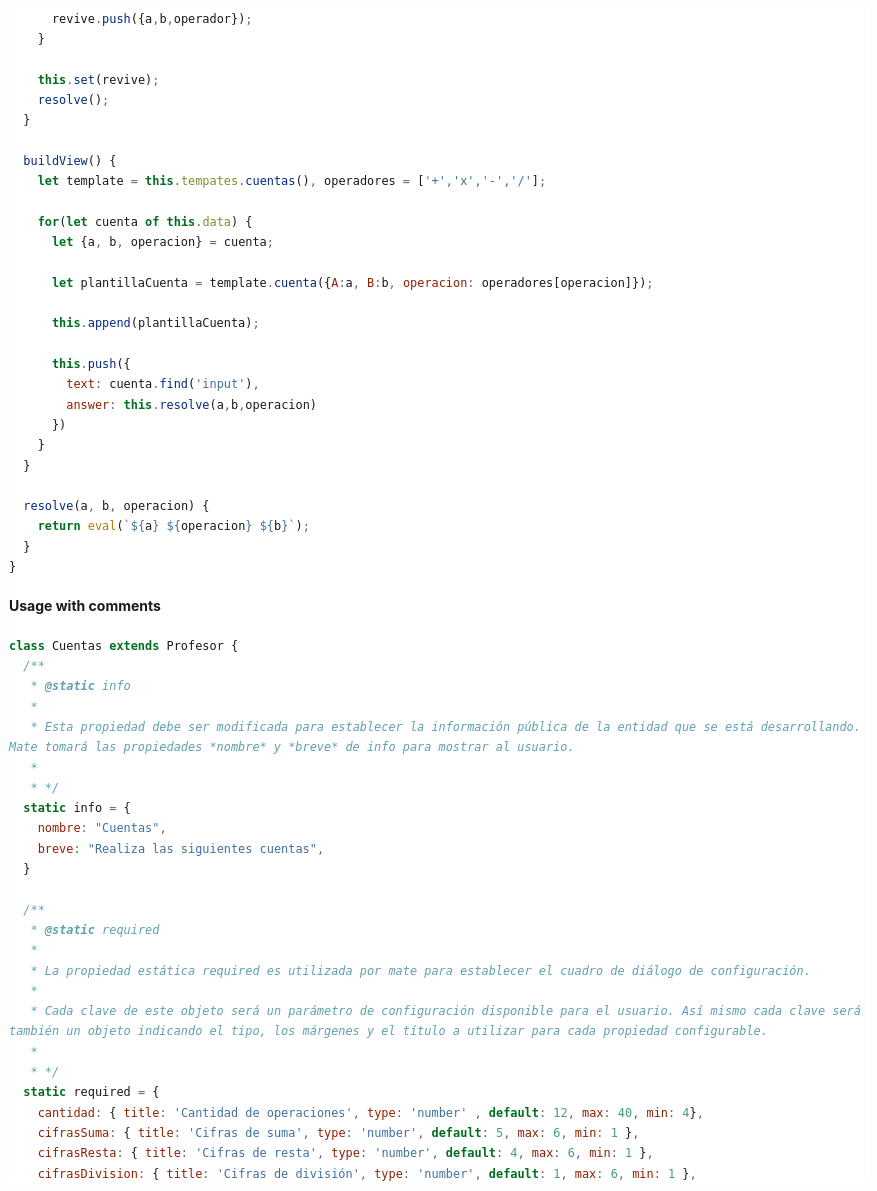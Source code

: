 ```js
      revive.push({a,b,operador});
    }
    
    this.set(revive);
    resolve();
  }
  
  buildView() {
    let template = this.tempates.cuentas(), operadores = ['+','x','-','/'];

    for(let cuenta of this.data) {
      let {a, b, operacion} = cuenta;
      
      let plantillaCuenta = template.cuenta({A:a, B:b, operacion: operadores[operacion]});
      
      this.append(plantillaCuenta);
      
      this.push({
        text: cuenta.find('input'),
        answer: this.resolve(a,b,operacion)
      })
    }
  }

  resolve(a, b, operacion) {
    return eval(`${a} ${operacion} ${b}`);
  }
}

```

#### Usage with comments

```js
class Cuentas extends Profesor {
  /**
   * @static info
   * 
   * Esta propiedad debe ser modificada para establecer la información pública de la entidad que se está desarrollando. Mate tomará las propiedades *nombre* y *breve* de info para mostrar al usuario.
   * 
   * */
  static info = {
    nombre: "Cuentas",
    breve: "Realiza las siguientes cuentas",
  }

  /**
   * @static required
   * 
   * La propiedad estática required es utilizada por mate para establecer el cuadro de diálogo de configuración.
   * 
   * Cada clave de este objeto será un parámetro de configuración disponible para el usuario. Así mismo cada clave será también un objeto indicando el tipo, los márgenes y el título a utilizar para cada propiedad configurable.
   * 
   * */
  static required = {
    cantidad: { title: 'Cantidad de operaciones', type: 'number' , default: 12, max: 40, min: 4},
    cifrasSuma: { title: 'Cifras de suma', type: 'number', default: 5, max: 6, min: 1 },
    cifrasResta: { title: 'Cifras de resta', type: 'number', default: 4, max: 6, min: 1 },
    cifrasDivision: { title: 'Cifras de división', type: 'number', default: 1, max: 6, min: 1 },
```